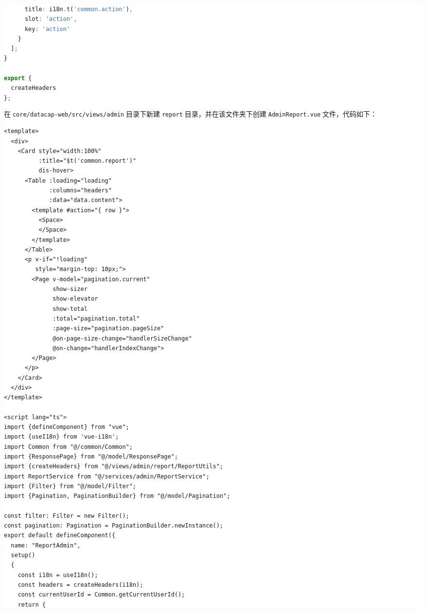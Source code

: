 ```ts
      title: i18n.t('common.action'),
      slot: 'action',
      key: 'action'
    }
  ];
}

export {
  createHeaders
};
```

在 `core/datacap-web/src/views/admin` 目录下新建 `report` 目录，并在该文件夹下创建 `AdminReport.vue` 文件，代码如下：

```vue
<template>
  <div>
    <Card style="width:100%"
          :title="$t('common.report')"
          dis-hover>
      <Table :loading="loading"
             :columns="headers"
             :data="data.content">
        <template #action="{ row }">
          <Space>
          </Space>
        </template>
      </Table>
      <p v-if="!loading"
         style="margin-top: 10px;">
        <Page v-model="pagination.current"
              show-sizer
              show-elevator
              show-total
              :total="pagination.total"
              :page-size="pagination.pageSize"
              @on-page-size-change="handlerSizeChange"
              @on-change="handlerIndexChange">
        </Page>
      </p>
    </Card>
  </div>
</template>

<script lang="ts">
import {defineComponent} from "vue";
import {useI18n} from 'vue-i18n';
import Common from "@/common/Common";
import {ResponsePage} from "@/model/ResponsePage";
import {createHeaders} from "@/views/admin/report/ReportUtils";
import ReportService from "@/services/admin/ReportService";
import {Filter} from "@/model/Filter";
import {Pagination, PaginationBuilder} from "@/model/Pagination";

const filter: Filter = new Filter();
const pagination: Pagination = PaginationBuilder.newInstance();
export default defineComponent({
  name: "ReportAdmin",
  setup()
  {
    const i18n = useI18n();
    const headers = createHeaders(i18n);
    const currentUserId = Common.getCurrentUserId();
    return {
```